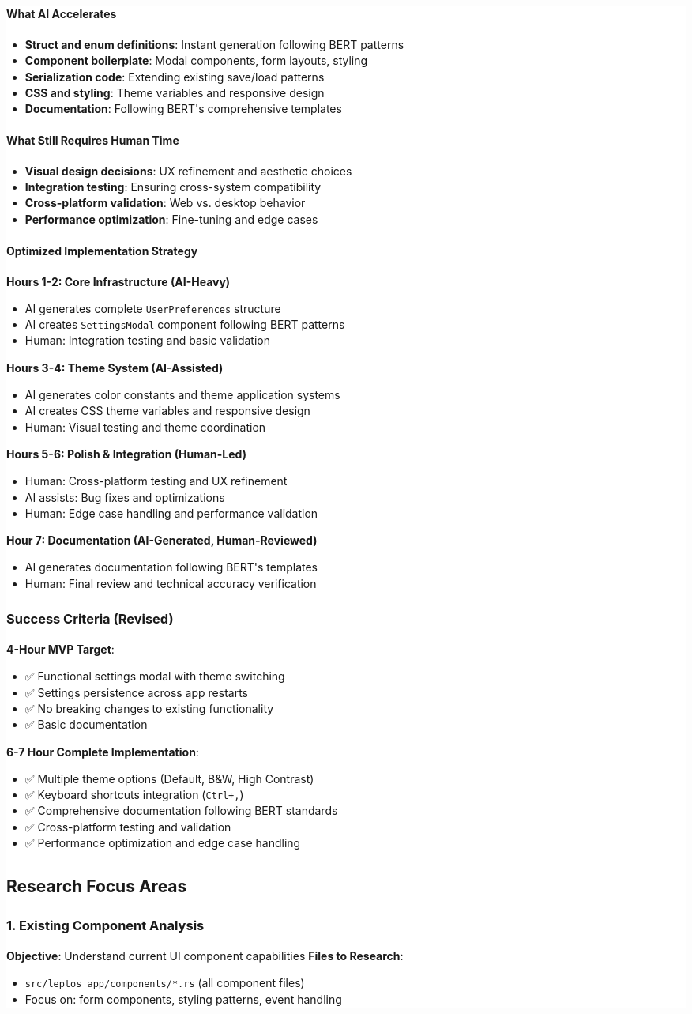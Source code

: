 #### What AI Accelerates
- **Struct and enum definitions**: Instant generation following BERT patterns
- **Component boilerplate**: Modal components, form layouts, styling
- **Serialization code**: Extending existing save/load patterns
- **CSS and styling**: Theme variables and responsive design
- **Documentation**: Following BERT's comprehensive templates

#### What Still Requires Human Time
- **Visual design decisions**: UX refinement and aesthetic choices
- **Integration testing**: Ensuring cross-system compatibility
- **Cross-platform validation**: Web vs. desktop behavior
- **Performance optimization**: Fine-tuning and edge cases

#### Optimized Implementation Strategy

**Hours 1-2: Core Infrastructure (AI-Heavy)**
- AI generates complete `UserPreferences` structure
- AI creates `SettingsModal` component following BERT patterns
- Human: Integration testing and basic validation

**Hours 3-4: Theme System (AI-Assisted)**
- AI generates color constants and theme application systems
- AI creates CSS theme variables and responsive design
- Human: Visual testing and theme coordination

**Hours 5-6: Polish & Integration (Human-Led)**
- Human: Cross-platform testing and UX refinement
- AI assists: Bug fixes and optimizations
- Human: Edge case handling and performance validation

**Hour 7: Documentation (AI-Generated, Human-Reviewed)**
- AI generates documentation following BERT's templates
- Human: Final review and technical accuracy verification

### Success Criteria (Revised)

**4-Hour MVP Target**:
- ✅ Functional settings modal with theme switching
- ✅ Settings persistence across app restarts
- ✅ No breaking changes to existing functionality
- ✅ Basic documentation

**6-7 Hour Complete Implementation**:
- ✅ Multiple theme options (Default, B&W, High Contrast)
- ✅ Keyboard shortcuts integration (`Ctrl+,`)
- ✅ Comprehensive documentation following BERT standards
- ✅ Cross-platform testing and validation
- ✅ Performance optimization and edge case handling

## Research Focus Areas

### 1. Existing Component Analysis
**Objective**: Understand current UI component capabilities
**Files to Research**:
- `src/leptos_app/components/*.rs` (all component files)
- Focus on: form components, styling patterns, event handling
